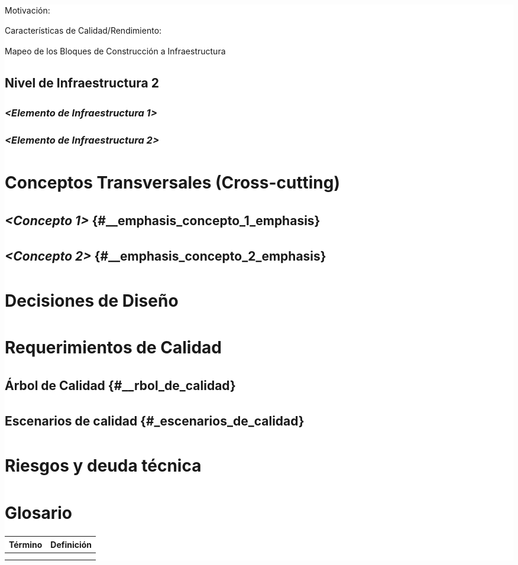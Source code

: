 Motivación:

Características de Calidad/Rendimiento:

Mapeo de los Bloques de Construcción a Infraestructura

## Nivel de Infraestructura 2

### *\<Elemento de Infraestructura 1>*


### *\<Elemento de Infraestructura 2>*

# Conceptos Transversales (Cross-cutting)

## *\<Concepto 1>* {#__emphasis_concepto_1_emphasis}

## *\<Concepto 2>* {#__emphasis_concepto_2_emphasis}


# Decisiones de Diseño

# Requerimientos de Calidad

## Árbol de Calidad {#__rbol_de_calidad}

## Escenarios de calidad {#_escenarios_de_calidad}

# Riesgos y deuda técnica

# Glosario

| Término       | Definición      |
|---------------|-----------------| 
| |  |
| | |


